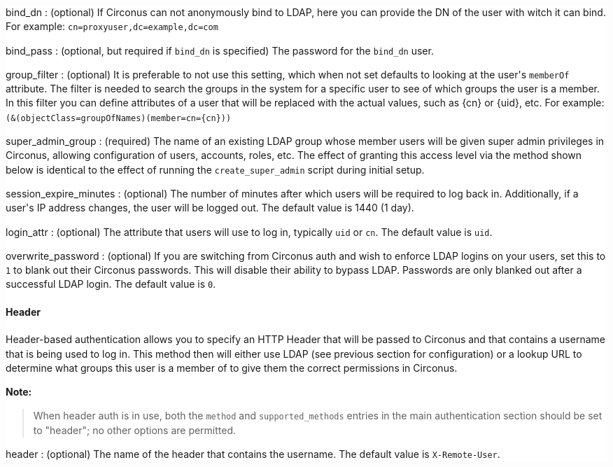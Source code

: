 bind_dn
: (optional) If Circonus can not anonymously bind to LDAP, here you can provide
  the DN of the user with witch it can bind. For example:
  `cn=proxyuser,dc=example,dc=com`

bind_pass
: (optional, but required if `bind_dn` is specified) The password for the
  `bind_dn` user.

group_filter
: (optional)  It is preferable to not use this setting, which when not set
  defaults to looking at the user's `memberOf` attribute. The filter is needed
  to search the groups in the system for a specific user to see of which groups
  the user is a member.  In this filter you can define attributes of a user
  that will be replaced with the actual values, such as {cn} or {uid}, etc.
  For example: `(&(objectClass=groupOfNames)(member=cn={cn}))`

super_admin_group
: (required) The name of an existing LDAP group whose member users will be
  given super admin privileges in Circonus, allowing configuration of users,
  accounts, roles, etc. The effect of granting this access level via the method
  shown below is identical to the effect of running the `create_super_admin`
  script during initial setup.

session_expire_minutes
: (optional) The number of minutes after which users will be required to log
  back in.  Additionally, if a user's IP address changes, the user will be
  logged out. The default value is 1440 (1 day).

login_attr
: (optional) The attribute that users will use to log in, typically `uid` or
  `cn`.  The default value is `uid`.

overwrite_password
: (optional) If you are switching from Circonus auth and wish to enforce LDAP
  logins on your users, set this to `1` to blank out their Circonus passwords.
  This will disable their ability to bypass LDAP. Passwords are only blanked
  out after a successful LDAP login. The default value is `0`.

#### Header

Header-based authentication allows you to specify an HTTP Header that will be
passed to Circonus and that contains a username that is being used to log in.
This method then will either use LDAP (see previous section for configuration)
or a lookup URL to determine what groups this user is a member of to give them
the correct permissions in Circonus.

**Note:** 
>When header auth is in use, both the `method` and `supported_methods` entries
>in the main authentication section should be set to "header"; no other options
>are permitted.

header
: (optional)  The name of the header that contains the username.  The default
  value is `X-Remote-User`.
